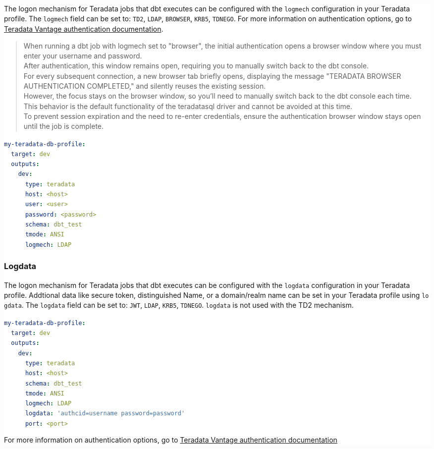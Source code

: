 The logon mechanism for Teradata jobs that dbt executes can be configured with the `logmech` configuration in your Teradata profile. The `logmech` field can be set to: `TD2`, `LDAP`, `BROWSER`, `KRB5`, `TDNEGO`. For more information on authentication options, go to [Teradata Vantage authentication documentation](https://docs.teradata.com/r/8Mw0Cvnkhv1mk1LEFcFLpw/0Ev5SyB6_7ZVHywTP7rHkQ).

> When running a dbt job with logmech set to "browser", the initial authentication opens a browser window where you must enter your username and password.<br>
After authentication, this window remains open, requiring you to manually switch back to the dbt console.<br>
For every subsequent connection, a new browser tab briefly opens, displaying the message "TERADATA BROWSER AUTHENTICATION COMPLETED," and silently reuses the existing session.<br>
However, the focus stays on the browser window, so you’ll need to manually switch back to the dbt console each time.<br>
This behavior is the default functionality of the teradatasql driver and cannot be avoided at this time.<br>
To prevent session expiration and the need to re-enter credentials, ensure the authentication browser window stays open until the job is complete.

```yaml
my-teradata-db-profile:
  target: dev
  outputs:
    dev:
      type: teradata
      host: <host>
      user: <user>
      password: <password>
      schema: dbt_test
      tmode: ANSI
      logmech: LDAP
```

### Logdata

The logon mechanism for Teradata jobs that dbt executes can be configured with the `logdata` configuration in your Teradata profile. Addtional data like secure token, distinguished Name, or a domain/realm name can be set in your Teradata profile using `logdata`. The `logdata` field can be set to: `JWT`, `LDAP`, `KRB5`, `TDNEGO`. `logdata` is not used with the TD2 mechanism. 

```yaml
my-teradata-db-profile:
  target: dev
  outputs:
    dev:
      type: teradata
      host: <host>
      schema: dbt_test
      tmode: ANSI
      logmech: LDAP
      logdata: 'authcid=username password=password'
      port: <port>
```

For more information on authentication options, go to [Teradata Vantage authentication documentation](https://docs.teradata.com/r/8Mw0Cvnkhv1mk1LEFcFLpw/0Ev5SyB6_7ZVHywTP7rHkQ)
